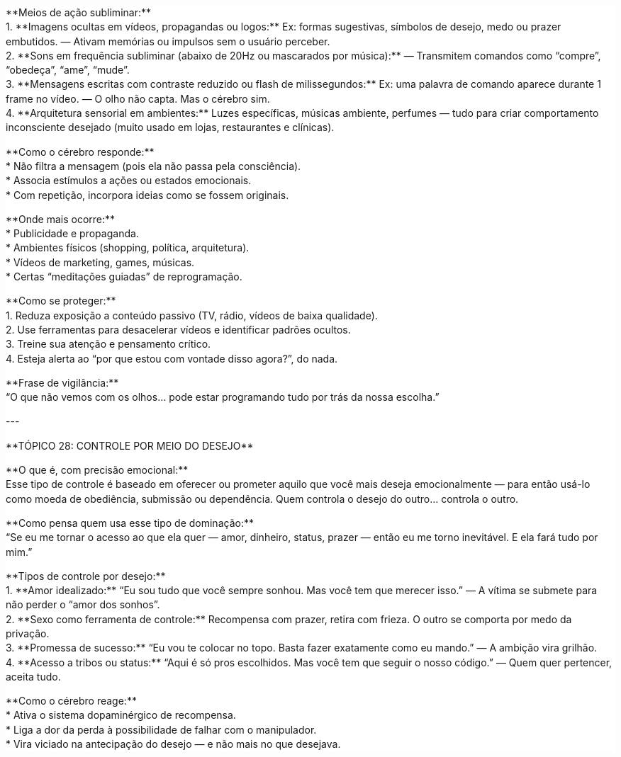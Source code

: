 \*\*Meios de ação subliminar:\*\*  
 1\. \*\*Imagens ocultas em vídeos, propagandas ou logos:\*\* Ex: formas sugestivas, símbolos de desejo, medo ou prazer embutidos. — Ativam memórias ou impulsos sem o usuário perceber.  
 2\. \*\*Sons em frequência subliminar (abaixo de 20Hz ou mascarados por música):\*\* — Transmitem comandos como “compre”, “obedeça”, “ame”, “mude”.  
 3\. \*\*Mensagens escritas com contraste reduzido ou flash de milissegundos:\*\* Ex: uma palavra de comando aparece durante 1 frame no vídeo. — O olho não capta. Mas o cérebro sim.  
 4\. \*\*Arquitetura sensorial em ambientes:\*\* Luzes específicas, músicas ambiente, perfumes — tudo para criar comportamento inconsciente desejado (muito usado em lojas, restaurantes e clínicas).

\*\*Como o cérebro responde:\*\*  
 \* Não filtra a mensagem (pois ela não passa pela consciência).  
 \* Associa estímulos a ações ou estados emocionais.  
 \* Com repetição, incorpora ideias como se fossem originais.

\*\*Onde mais ocorre:\*\*  
 \* Publicidade e propaganda.  
 \* Ambientes físicos (shopping, política, arquitetura).  
 \* Vídeos de marketing, games, músicas.  
 \* Certas “meditações guiadas” de reprogramação.

\*\*Como se proteger:\*\*  
 1\. Reduza exposição a conteúdo passivo (TV, rádio, vídeos de baixa qualidade).  
 2\. Use ferramentas para desacelerar vídeos e identificar padrões ocultos.  
 3\. Treine sua atenção e pensamento crítico.  
 4\. Esteja alerta ao “por que estou com vontade disso agora?”, do nada.

\*\*Frase de vigilância:\*\*  
 “O que não vemos com os olhos… pode estar programando tudo por trás da nossa escolha.”

\---

\*\*TÓPICO 28: CONTROLE POR MEIO DO DESEJO\*\*

\*\*O que é, com precisão emocional:\*\*  
 Esse tipo de controle é baseado em oferecer ou prometer aquilo que você mais deseja emocionalmente — para então usá-lo como moeda de obediência, submissão ou dependência. Quem controla o desejo do outro… controla o outro.

\*\*Como pensa quem usa esse tipo de dominação:\*\*  
 “Se eu me tornar o acesso ao que ela quer — amor, dinheiro, status, prazer — então eu me torno inevitável. E ela fará tudo por mim.”

\*\*Tipos de controle por desejo:\*\*  
 1\. \*\*Amor idealizado:\*\* “Eu sou tudo que você sempre sonhou. Mas você tem que merecer isso.” — A vítima se submete para não perder o “amor dos sonhos”.  
 2\. \*\*Sexo como ferramenta de controle:\*\* Recompensa com prazer, retira com frieza. O outro se comporta por medo da privação.  
 3\. \*\*Promessa de sucesso:\*\* “Eu vou te colocar no topo. Basta fazer exatamente como eu mando.” — A ambição vira grilhão.  
 4\. \*\*Acesso a tribos ou status:\*\* “Aqui é só pros escolhidos. Mas você tem que seguir o nosso código.” — Quem quer pertencer, aceita tudo.

\*\*Como o cérebro reage:\*\*  
 \* Ativa o sistema dopaminérgico de recompensa.  
 \* Liga a dor da perda à possibilidade de falhar com o manipulador.  
 \* Vira viciado na antecipação do desejo — e não mais no que desejava.
